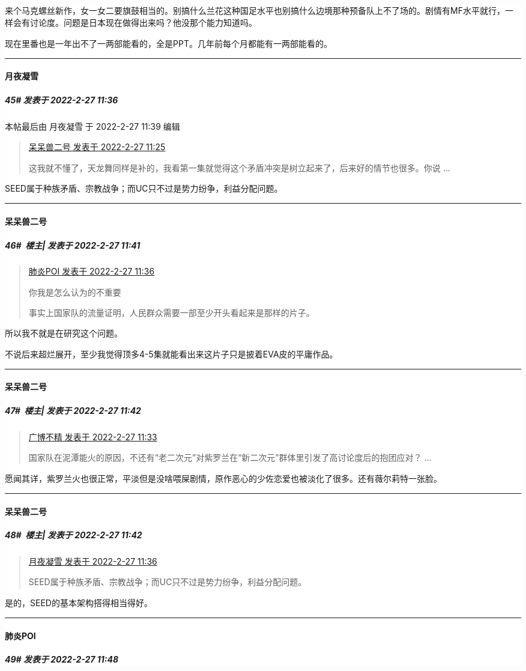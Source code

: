 来个马克螺丝新作，女一女二要旗鼓相当的。别搞什么兰花这种国足水平也别搞什么边境那种预备队上不了场的。剧情有MF水平就行，一样会有讨论度。问题是日本现在做得出来吗？他没那个能力知道吗。   

现在里番也是一年出不了一两部能看的，全是PPT。几年前每个月都能有一两部能看的。

*****

####  月夜凝雪  
##### 45#       发表于 2022-2-27 11:36

 本帖最后由 月夜凝雪 于 2022-2-27 11:39 编辑 
<blockquote><a href="httphttps://bbs.saraba1st.com/2b/forum.php?mod=redirect&amp;goto=findpost&amp;pid=54848400&amp;ptid=2054847" target="_blank">呆呆兽二号 发表于 2022-2-27 11:25</a>

这我就不懂了，天龙舞同样是补的，我看第一集就觉得这个矛盾冲突是树立起来了，后来好的情节也很多。你说 ...</blockquote>
SEED属于种族矛盾、宗教战争；而UC只不过是势力纷争，利益分配问题。

*****

####  呆呆兽二号  
##### 46#         楼主| 发表于 2022-2-27 11:41

<blockquote><a href="httphttps://bbs.saraba1st.com/2b/forum.php?mod=redirect&amp;goto=findpost&amp;pid=54848522&amp;ptid=2054847" target="_blank">肺炎POI 发表于 2022-2-27 11:36</a>

你我是怎么认为的不重要

事实上国家队的流量证明，人民群众需要一部至少开头看起来是那样的片子。</blockquote>
所以我不就是在研究这个问题。

不说后来超烂展开，至少我觉得顶多4-5集就能看出来这片子只是披着EVA皮的平庸作品。

*****

####  呆呆兽二号  
##### 47#         楼主| 发表于 2022-2-27 11:42

<blockquote><a href="httphttps://bbs.saraba1st.com/2b/forum.php?mod=redirect&amp;goto=findpost&amp;pid=54848491&amp;ptid=2054847" target="_blank">广博不精 发表于 2022-2-27 11:33</a>

国家队在泥潭能火的原因，不还有“老二次元”对紫罗兰在“新二次元”群体里引发了高讨论度后的抱团应对？ ...</blockquote>
愿闻其详，紫罗兰火也很正常，平淡但是没啥喂屎剧情，原作恶心的少佐恋爱也被淡化了很多。还有薇尔莉特一张脸。

*****

####  呆呆兽二号  
##### 48#         楼主| 发表于 2022-2-27 11:42

<blockquote><a href="httphttps://bbs.saraba1st.com/2b/forum.php?mod=redirect&amp;goto=findpost&amp;pid=54848529&amp;ptid=2054847" target="_blank">月夜凝雪 发表于 2022-2-27 11:36</a>

SEED属于种族矛盾、宗教战争；而UC只不过是势力纷争，利益分配问题。</blockquote>
是的，SEED的基本架构搭得相当得好。

*****

####  肺炎POI  
##### 49#       发表于 2022-2-27 11:48

